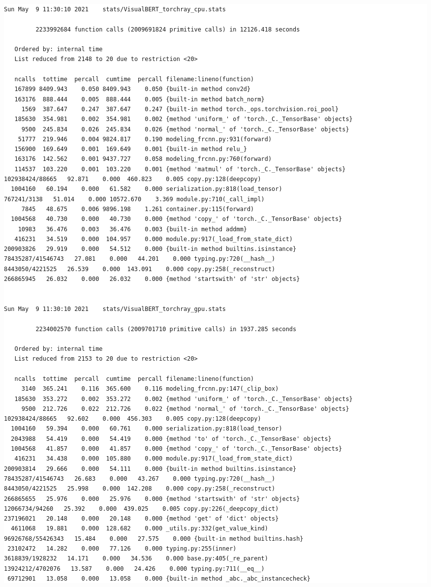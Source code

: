     
    Sun May  9 11:30:10 2021    stats/VisualBERT_torchray_cpu.stats
    
             2233992684 function calls (2009691824 primitive calls) in 12126.418 seconds
    
       Ordered by: internal time
       List reduced from 2148 to 20 due to restriction <20>
    
       ncalls  tottime  percall  cumtime  percall filename:lineno(function)
       167899 8409.943    0.050 8409.943    0.050 {built-in method conv2d}
       163176  888.444    0.005  888.444    0.005 {built-in method batch_norm}
         1569  387.647    0.247  387.647    0.247 {built-in method torch._ops.torchvision.roi_pool}
       185630  354.981    0.002  354.981    0.002 {method 'uniform_' of 'torch._C._TensorBase' objects}
         9500  245.834    0.026  245.834    0.026 {method 'normal_' of 'torch._C._TensorBase' objects}
        51777  219.946    0.004 9824.817    0.190 modeling_frcnn.py:931(forward)
       156900  169.649    0.001  169.649    0.001 {built-in method relu_}
       163176  142.562    0.001 9437.727    0.058 modeling_frcnn.py:760(forward)
       114537  103.220    0.001  103.220    0.001 {method 'matmul' of 'torch._C._TensorBase' objects}
    102938424/88665   92.871    0.000  460.823    0.005 copy.py:128(deepcopy)
      1004160   60.194    0.000   61.582    0.000 serialization.py:818(load_tensor)
    767241/3138   51.014    0.000 10572.670    3.369 module.py:710(_call_impl)
         7845   48.675    0.006 9896.198    1.261 container.py:115(forward)
      1004568   40.730    0.000   40.730    0.000 {method 'copy_' of 'torch._C._TensorBase' objects}
        10983   36.476    0.003   36.476    0.003 {built-in method addmm}
       416231   34.519    0.000  104.957    0.000 module.py:917(_load_from_state_dict)
    200903826   29.919    0.000   54.512    0.000 {built-in method builtins.isinstance}
    78435287/41546743   27.081    0.000   44.201    0.000 typing.py:720(__hash__)
    8443050/4221525   26.539    0.000  143.091    0.000 copy.py:258(_reconstruct)
    266865945   26.032    0.000   26.032    0.000 {method 'startswith' of 'str' objects}
    
    
    Sun May  9 11:30:10 2021    stats/VisualBERT_torchray_gpu.stats
    
             2234002570 function calls (2009701710 primitive calls) in 1937.285 seconds
    
       Ordered by: internal time
       List reduced from 2153 to 20 due to restriction <20>
    
       ncalls  tottime  percall  cumtime  percall filename:lineno(function)
         3140  365.241    0.116  365.600    0.116 modeling_frcnn.py:147(_clip_box)
       185630  353.272    0.002  353.272    0.002 {method 'uniform_' of 'torch._C._TensorBase' objects}
         9500  212.726    0.022  212.726    0.022 {method 'normal_' of 'torch._C._TensorBase' objects}
    102938424/88665   92.602    0.000  456.303    0.005 copy.py:128(deepcopy)
      1004160   59.394    0.000   60.761    0.000 serialization.py:818(load_tensor)
      2043988   54.419    0.000   54.419    0.000 {method 'to' of 'torch._C._TensorBase' objects}
      1004568   41.857    0.000   41.857    0.000 {method 'copy_' of 'torch._C._TensorBase' objects}
       416231   34.438    0.000  105.880    0.000 module.py:917(_load_from_state_dict)
    200903814   29.666    0.000   54.111    0.000 {built-in method builtins.isinstance}
    78435287/41546743   26.683    0.000   43.267    0.000 typing.py:720(__hash__)
    8443050/4221525   25.998    0.000  142.208    0.000 copy.py:258(_reconstruct)
    266865655   25.976    0.000   25.976    0.000 {method 'startswith' of 'str' objects}
    12066734/94260   25.392    0.000  439.025    0.005 copy.py:226(_deepcopy_dict)
    237196021   20.148    0.000   20.148    0.000 {method 'get' of 'dict' objects}
      4611068   19.881    0.000  128.682    0.000 _utils.py:332(get_value_kind)
    96926768/55426343   15.484    0.000   27.575    0.000 {built-in method builtins.hash}
     23102472   14.282    0.000   77.126    0.000 typing.py:255(inner)
    3618839/1928232   14.171    0.000   34.536    0.000 base.py:405(_re_parent)
    13924212/4702076   13.587    0.000   24.426    0.000 typing.py:711(__eq__)
     69712901   13.058    0.000   13.058    0.000 {built-in method _abc._abc_instancecheck}
    